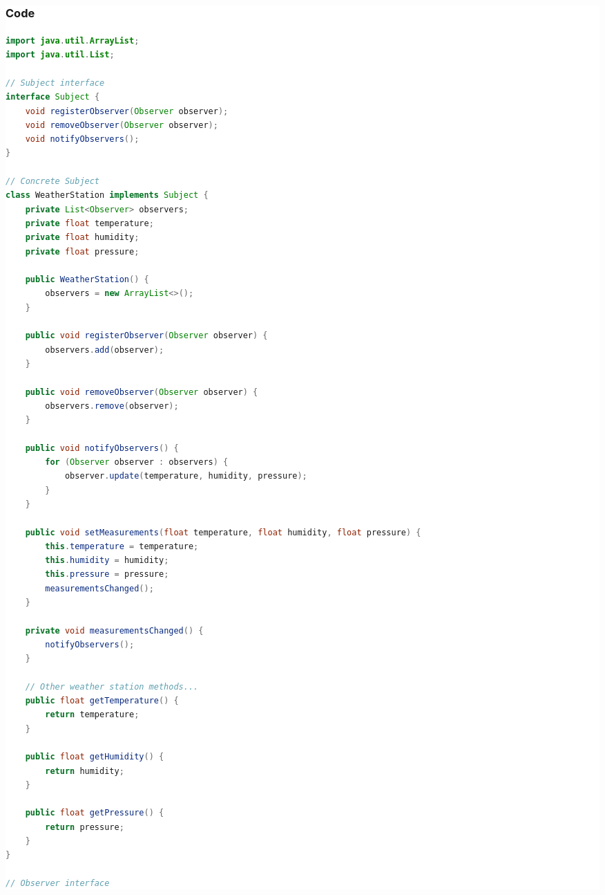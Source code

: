 ### **Code**
```java
import java.util.ArrayList;
import java.util.List;

// Subject interface
interface Subject {
    void registerObserver(Observer observer);
    void removeObserver(Observer observer);
    void notifyObservers();
}

// Concrete Subject
class WeatherStation implements Subject {
    private List<Observer> observers;
    private float temperature;
    private float humidity;
    private float pressure;
    
    public WeatherStation() {
        observers = new ArrayList<>();
    }
    
    public void registerObserver(Observer observer) {
        observers.add(observer);
    }
    
    public void removeObserver(Observer observer) {
        observers.remove(observer);
    }
    
    public void notifyObservers() {
        for (Observer observer : observers) {
            observer.update(temperature, humidity, pressure);
        }
    }
    
    public void setMeasurements(float temperature, float humidity, float pressure) {
        this.temperature = temperature;
        this.humidity = humidity;
        this.pressure = pressure;
        measurementsChanged();
    }
    
    private void measurementsChanged() {
        notifyObservers();
    }
    
    // Other weather station methods...
    public float getTemperature() {
        return temperature;
    }
    
    public float getHumidity() {
        return humidity;
    }
    
    public float getPressure() {
        return pressure;
    }
}

// Observer interface
```